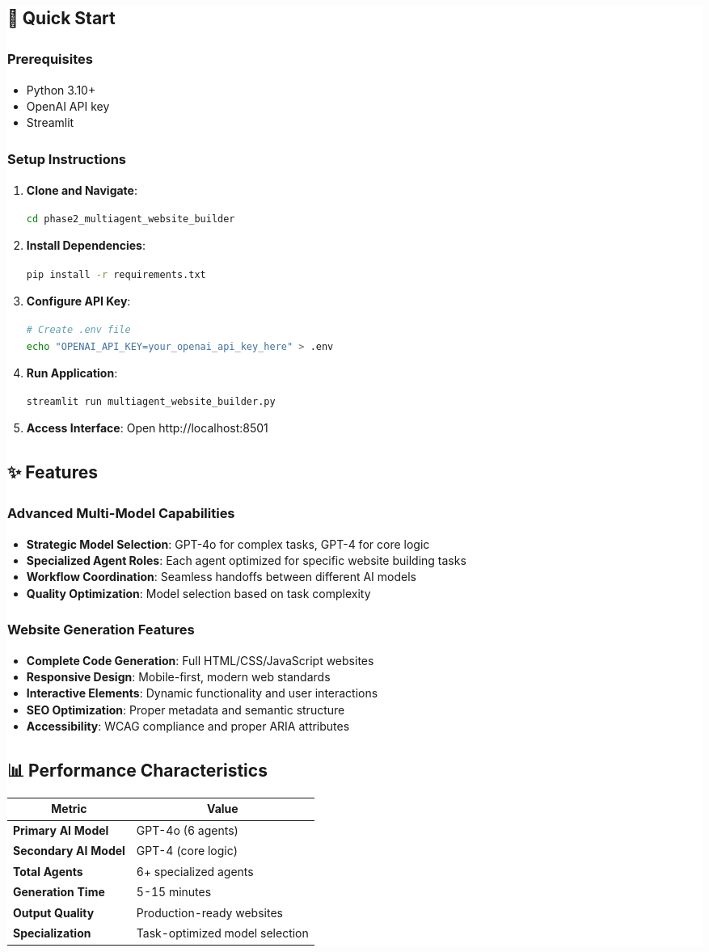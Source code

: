 ## 🚀 Quick Start

### Prerequisites
- Python 3.10+
- OpenAI API key
- Streamlit

### Setup Instructions

1. **Clone and Navigate**:
   ```bash
   cd phase2_multiagent_website_builder
   ```

2. **Install Dependencies**:
   ```bash
   pip install -r requirements.txt
   ```

3. **Configure API Key**:
   ```bash
   # Create .env file
   echo "OPENAI_API_KEY=your_openai_api_key_here" > .env
   ```

4. **Run Application**:
   ```bash
   streamlit run multiagent_website_builder.py
   ```

5. **Access Interface**:
   Open http://localhost:8501

## ✨ Features

### Advanced Multi-Model Capabilities
- **Strategic Model Selection**: GPT-4o for complex tasks, GPT-4 for core logic
- **Specialized Agent Roles**: Each agent optimized for specific website building tasks
- **Workflow Coordination**: Seamless handoffs between different AI models
- **Quality Optimization**: Model selection based on task complexity

### Website Generation Features
- **Complete Code Generation**: Full HTML/CSS/JavaScript websites
- **Responsive Design**: Mobile-first, modern web standards
- **Interactive Elements**: Dynamic functionality and user interactions
- **SEO Optimization**: Proper metadata and semantic structure
- **Accessibility**: WCAG compliance and proper ARIA attributes

## 📊 Performance Characteristics

| Metric | Value |
|--------|-------|
| **Primary AI Model** | GPT-4o (6 agents) |
| **Secondary AI Model** | GPT-4 (core logic) |
| **Total Agents** | 6+ specialized agents |
| **Generation Time** | 5-15 minutes |
| **Output Quality** | Production-ready websites |
| **Specialization** | Task-optimized model selection |
